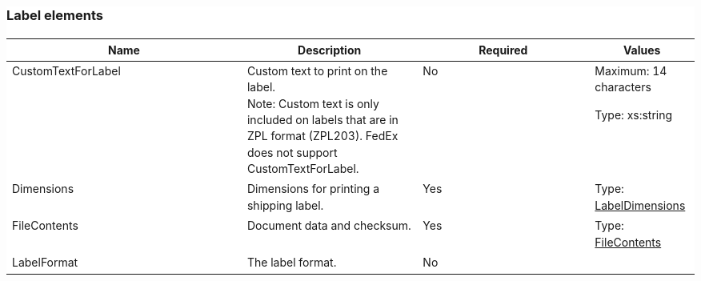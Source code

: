 ### Label elements

<div class="tablenoborder">

<table id="Label__RequestParametersTable" class="table" data-cellpadding="4" data-cellspacing="0" data-summary="" data-frame="border" data-border="1" data-rules="all">
<colgroup>
<col style="width: 25%" />
<col style="width: 25%" />
<col style="width: 25%" />
<col style="width: 25%" />
</colgroup>
<thead class="thead" data-align="left">
<tr class="header row">
<th id="d168969e2197" class="entry" data-valign="top" width="34.18367346938776%">Name</th>
<th id="d168969e2200" class="entry" data-valign="top" width="25.510204081632654%">Description</th>
<th id="d168969e2203" class="entry" data-valign="top" width="12.755102040816327%">Required</th>
<th id="d168969e2206" class="entry" data-valign="top" width="27.551020408163268%">Values</th>
</tr>
</thead>
<tbody class="tbody">
<tr class="odd row">
<td class="entry" data-valign="top" width="34.18367346938776%" headers="d168969e2197 "><span class="keyword parmname">CustomTextForLabel</span></td>
<td class="entry" data-valign="top" width="25.510204081632654%" headers="d168969e2200 ">Custom text to print on the label.
<div class="note note">
<span class="notetitle">Note:</span> Custom text is only included on labels that are in ZPL format (ZPL203). FedEx does not support <span class="keyword parmname">CustomTextForLabel</span>.
</div></td>
<td class="entry" data-valign="top" width="12.755102040816327%" headers="d168969e2203 ">No</td>
<td class="entry" data-valign="top" width="27.551020408163268%" headers="d168969e2206 ">Maximum: 14 characters
<p><span class="ph">Type: xs:string</span></p></td>
</tr>
<tr class="even row">
<td class="entry" data-valign="top" width="34.18367346938776%" headers="d168969e2197 "><span class="keyword parmname">Dimensions</span></td>
<td class="entry" data-valign="top" width="25.510204081632654%" headers="d168969e2200 "><span class="ph">Dimensions for printing a shipping label.</span></td>
<td class="entry" data-valign="top" width="12.755102040816327%" headers="d168969e2203 ">Yes</td>
<td class="entry" data-valign="top" width="27.551020408163268%" headers="d168969e2206 ">Type: <a href="MerchFulfill_Datatypes.md#LabelDimensions" class="xref" title="Dimensions for printing a shipping label.">LabelDimensions</a></td>
</tr>
<tr class="odd row">
<td class="entry" data-valign="top" width="34.18367346938776%" headers="d168969e2197 "><span class="keyword parmname">FileContents</span></td>
<td class="entry" data-valign="top" width="25.510204081632654%" headers="d168969e2200 "><span class="ph">Document data and checksum.</span></td>
<td class="entry" data-valign="top" width="12.755102040816327%" headers="d168969e2203 ">Yes</td>
<td class="entry" data-valign="top" width="27.551020408163268%" headers="d168969e2206 ">Type: <a href="MerchFulfill_Datatypes.md#FileContents" class="xref" title="Document data and checksum.">FileContents</a></td>
</tr>
<tr class="even row">
<td class="entry" data-valign="top" width="34.18367346938776%" headers="d168969e2197 "><span class="keyword parmname">LabelFormat</span></td>
<td class="entry" data-valign="top" width="25.510204081632654%" headers="d168969e2200 ">The label format.</td>
<td class="entry" data-valign="top" width="12.755102040816327%" headers="d168969e2203 ">No</td>
